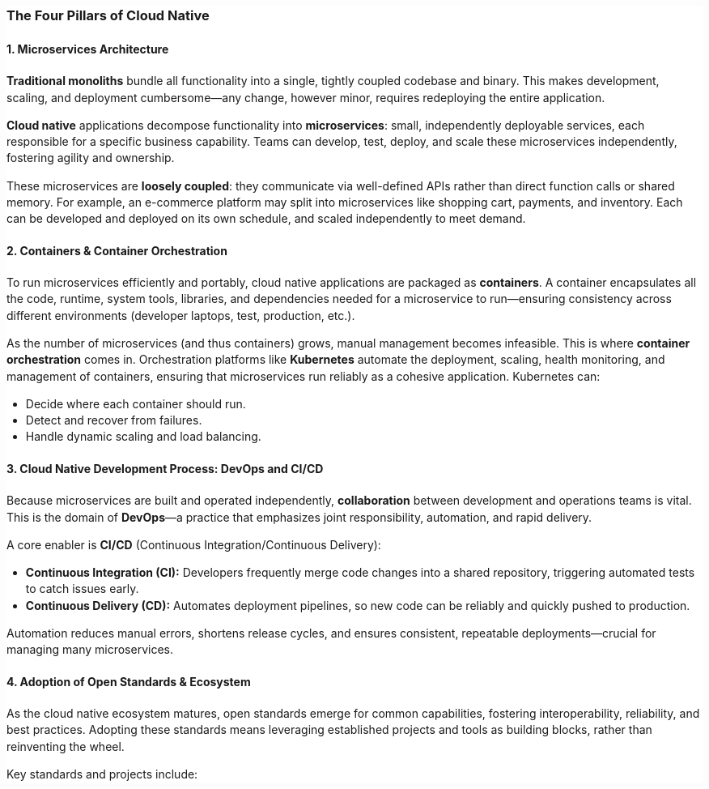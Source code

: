 ### The Four Pillars of Cloud Native

#### 1. Microservices Architecture

**Traditional monoliths** bundle all functionality into a single, tightly coupled codebase and binary. This makes development, scaling, and deployment cumbersome—any change, however minor, requires redeploying the entire application.

**Cloud native** applications decompose functionality into **microservices**: small, independently deployable services, each responsible for a specific business capability. Teams can develop, test, deploy, and scale these microservices independently, fostering agility and ownership.

These microservices are **loosely coupled**: they communicate via well-defined APIs rather than direct function calls or shared memory. For example, an e-commerce platform may split into microservices like shopping cart, payments, and inventory. Each can be developed and deployed on its own schedule, and scaled independently to meet demand.

#### 2. Containers & Container Orchestration

To run microservices efficiently and portably, cloud native applications are packaged as **containers**. A container encapsulates all the code, runtime, system tools, libraries, and dependencies needed for a microservice to run—ensuring consistency across different environments (developer laptops, test, production, etc.).

As the number of microservices (and thus containers) grows, manual management becomes infeasible. This is where **container orchestration** comes in. Orchestration platforms like **Kubernetes** automate the deployment, scaling, health monitoring, and management of containers, ensuring that microservices run reliably as a cohesive application. Kubernetes can:

- Decide where each container should run.
- Detect and recover from failures.
- Handle dynamic scaling and load balancing.

#### 3. Cloud Native Development Process: DevOps and CI/CD

Because microservices are built and operated independently, **collaboration** between development and operations teams is vital. This is the domain of **DevOps**—a practice that emphasizes joint responsibility, automation, and rapid delivery.

A core enabler is **CI/CD** (Continuous Integration/Continuous Delivery):

- **Continuous Integration (CI):** Developers frequently merge code changes into a shared repository, triggering automated tests to catch issues early.
- **Continuous Delivery (CD):** Automates deployment pipelines, so new code can be reliably and quickly pushed to production.

Automation reduces manual errors, shortens release cycles, and ensures consistent, repeatable deployments—crucial for managing many microservices.

#### 4. Adoption of Open Standards & Ecosystem

As the cloud native ecosystem matures, open standards emerge for common capabilities, fostering interoperability, reliability, and best practices. Adopting these standards means leveraging established projects and tools as building blocks, rather than reinventing the wheel.

Key standards and projects include:
